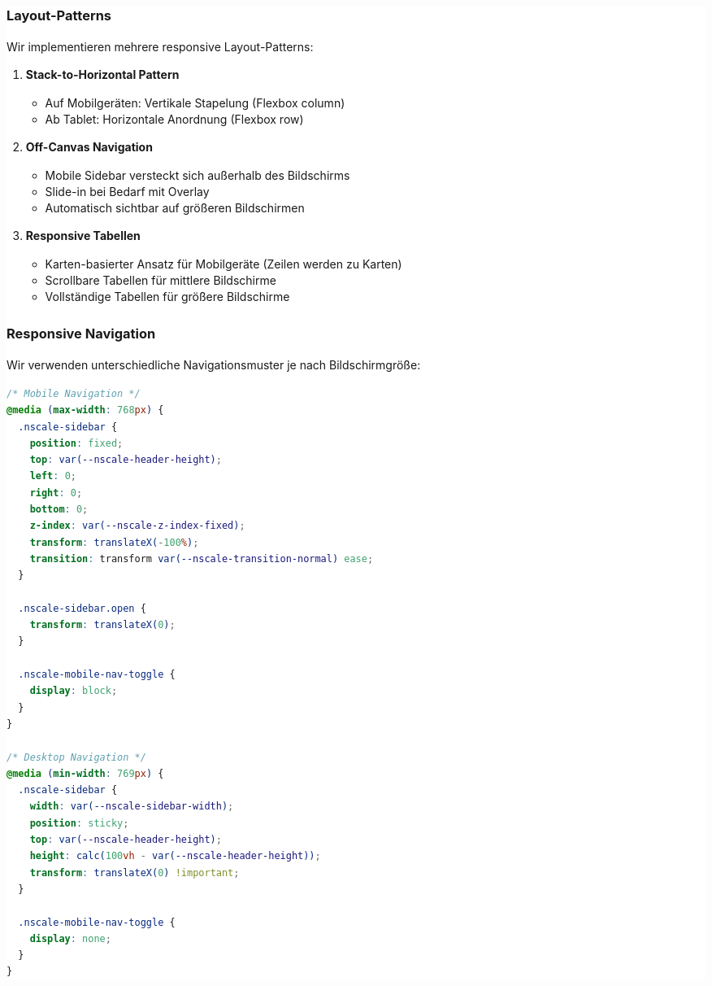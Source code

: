 ### Layout-Patterns

Wir implementieren mehrere responsive Layout-Patterns:

1. **Stack-to-Horizontal Pattern**
   - Auf Mobilgeräten: Vertikale Stapelung (Flexbox column)
   - Ab Tablet: Horizontale Anordnung (Flexbox row)

2. **Off-Canvas Navigation**
   - Mobile Sidebar versteckt sich außerhalb des Bildschirms
   - Slide-in bei Bedarf mit Overlay
   - Automatisch sichtbar auf größeren Bildschirmen

3. **Responsive Tabellen**
   - Karten-basierter Ansatz für Mobilgeräte (Zeilen werden zu Karten)
   - Scrollbare Tabellen für mittlere Bildschirme
   - Vollständige Tabellen für größere Bildschirme

### Responsive Navigation

Wir verwenden unterschiedliche Navigationsmuster je nach Bildschirmgröße:

```scss
/* Mobile Navigation */
@media (max-width: 768px) {
  .nscale-sidebar {
    position: fixed;
    top: var(--nscale-header-height);
    left: 0;
    right: 0;
    bottom: 0;
    z-index: var(--nscale-z-index-fixed);
    transform: translateX(-100%);
    transition: transform var(--nscale-transition-normal) ease;
  }
  
  .nscale-sidebar.open {
    transform: translateX(0);
  }
  
  .nscale-mobile-nav-toggle {
    display: block;
  }
}

/* Desktop Navigation */
@media (min-width: 769px) {
  .nscale-sidebar {
    width: var(--nscale-sidebar-width);
    position: sticky;
    top: var(--nscale-header-height);
    height: calc(100vh - var(--nscale-header-height));
    transform: translateX(0) !important;
  }
  
  .nscale-mobile-nav-toggle {
    display: none;
  }
}
```
